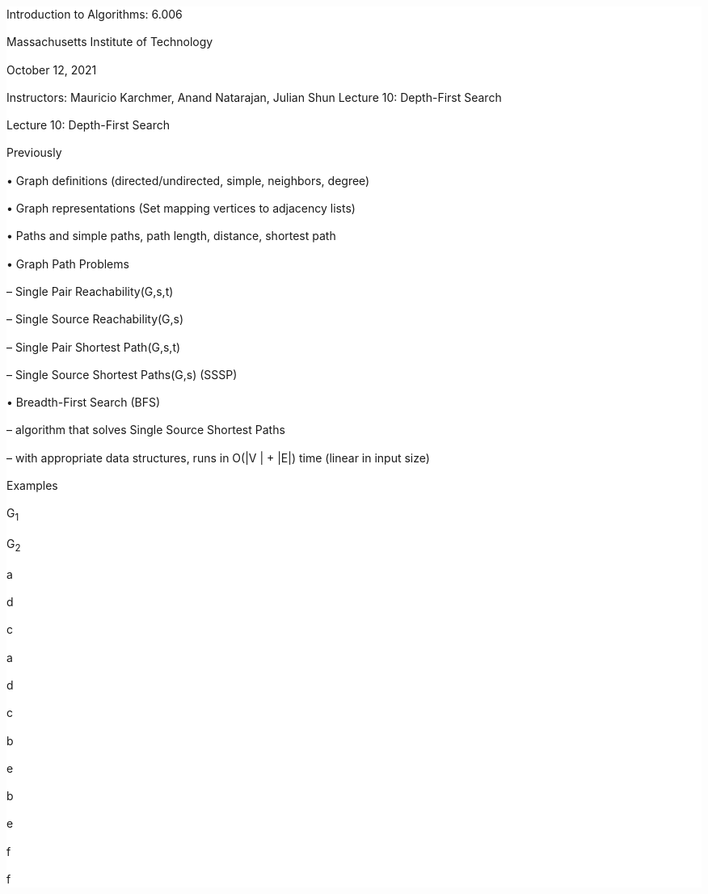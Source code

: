 ﻿<a name="br1"></a> 

Introduction to Algorithms: 6.006

Massachusetts Institute of Technology

October 12, 2021

Instructors: Mauricio Karchmer, Anand Natarajan, Julian Shun Lecture 10: Depth-First Search

Lecture 10: Depth-First Search

Previously

• Graph deﬁnitions (directed/undirected, simple, neighbors, degree)

• Graph representations (Set mapping vertices to adjacency lists)

• Paths and simple paths, path length, distance, shortest path

• Graph Path Problems

– Single Pair Reachability(G,s,t)

– Single Source Reachability(G,s)

– Single Pair Shortest Path(G,s,t)

– Single Source Shortest Paths(G,s) (SSSP)

• Breadth-First Search (BFS)

– algorithm that solves Single Source Shortest Paths

– with appropriate data structures, runs in O(|V | + |E|) time (linear in input size)

Examples

G<sub>1</sub>

G<sub>2</sub>

a

d

c

a

d

c

b

e

b

e

f

f
